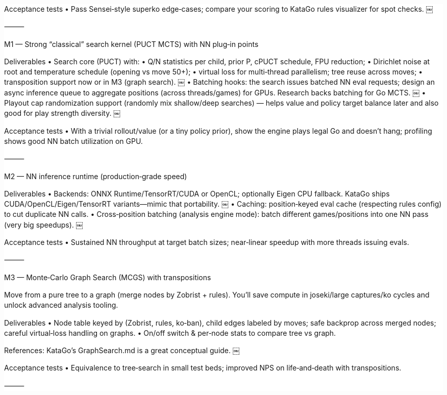 Acceptance tests
	•	Pass Sensei‑style superko edge‑cases; compare your scoring to KataGo rules visualizer for spot checks.  ￼

⸻

M1 — Strong “classical” search kernel (PUCT MCTS) with NN plug‑in points

Deliverables
	•	Search core (PUCT) with:
	•	Q/N statistics per child, prior P, cPUCT schedule, FPU reduction;
	•	Dirichlet noise at root and temperature schedule (opening vs move 50+);
	•	virtual loss for multi‑thread parallelism; tree reuse across moves;
	•	transposition support now or in M3 (graph search).  ￼
	•	Batching hooks: the search issues batched NN eval requests; design an async inference queue to aggregate positions (across threads/games) for GPUs. Research backs batching for Go MCTS.  ￼
	•	Playout cap randomization support (randomly mix shallow/deep searches) — helps value and policy target balance later and also good for play strength diversity.  ￼

Acceptance tests
	•	With a trivial rollout/value (or a tiny policy prior), show the engine plays legal Go and doesn’t hang; profiling shows good NN batch utilization on GPU.

⸻

M2 — NN inference runtime (production‑grade speed)

Deliverables
	•	Backends: ONNX Runtime/TensorRT/CUDA or OpenCL; optionally Eigen CPU fallback. KataGo ships CUDA/OpenCL/Eigen/TensorRT variants—mimic that portability.  ￼
	•	Caching: position‑keyed eval cache (respecting rules config) to cut duplicate NN calls.
	•	Cross‑position batching (analysis engine mode): batch different games/positions into one NN pass (very big speedups).  ￼

Acceptance tests
	•	Sustained NN throughput at target batch sizes; near‑linear speedup with more threads issuing evals.

⸻

M3 — Monte‑Carlo Graph Search (MCGS) with transpositions

Move from a pure tree to a graph (merge nodes by Zobrist + rules). You’ll save compute in joseki/large captures/ko cycles and unlock advanced analysis tooling.

Deliverables
	•	Node table keyed by (Zobrist, rules, ko‑ban), child edges labeled by moves; safe backprop across merged nodes; careful virtual‑loss handling on graphs.
	•	On/off switch & per‑node stats to compare tree vs graph.

References: KataGo’s GraphSearch.md is a great conceptual guide.  ￼

Acceptance tests
	•	Equivalence to tree‑search in small test beds; improved NPS on life‑and‑death with transpositions.

⸻
